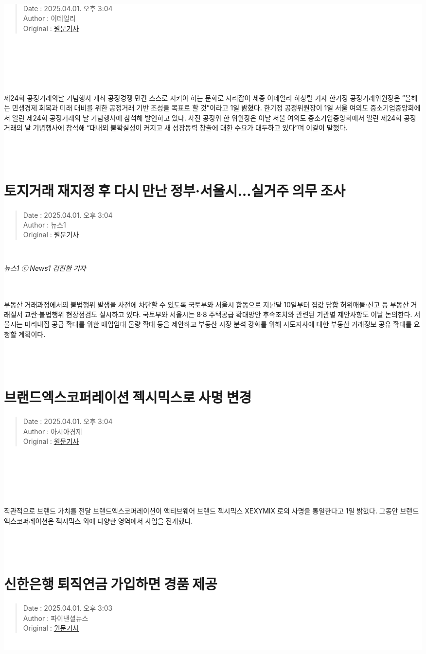 > Date : 2025.04.01. 오후 3:04  
> Author : 이데일리  
> Original : [원문기사](https://n.news.naver.com/mnews/article/018/0005975894?sid=101)  
<br/>  
  
<img alt="" class="_LAZY_LOADING _LAZY_LOADING_INIT_HIDE" src="https://imgnews.pstatic.net/image/018/2025/04/01/0005975894_001_20250401150406639.jpg?type=w860" id="img1" style="display: none;"></img>  
<br/><br/>  
  
제24회 공정거래의날 기념행사 개최 공정경쟁 민간 스스로 지켜야 하는 문화로 자리잡아 세종 이데일리 하상렬 기자 한기정 공정거래위원장은 “올해는 민생경제 회복과 미래 대비를 위한 공정거래 기반 조성을 목표로 할 것”이라고 1일 밝혔다.
한기정 공정위원장이 1일 서울 여의도 중소기업중앙회에서 열린 제24회 공정거래의 날 기념행사에 참석해 발언하고 있다.
사진 공정위 한 위원장은 이날 서울 여의도 중소기업중앙회에서 열린 제24회 공정거래의 날 기념행사에 참석해 “대내외 불확실성이 커지고 새 성장동력 창출에 대한 수요가 대두하고 있다”며 이같이 말했다.  
<br/><br/><br/>  

  
# 토지거래 재지정 후 다시 만난 정부·서울시…실거주 의무 조사  
  
> Date : 2025.04.01. 오후 3:04  
> Author : 뉴스1  
> Original : [원문기사](https://n.news.naver.com/mnews/article/421/0008166210?sid=101)  
<br/>  
  
<img alt="뉴스1 ⓒ News1 김진환 기자" class="_LAZY_LOADING _LAZY_LOADING_INIT_HIDE" src="https://imgnews.pstatic.net/image/421/2025/04/01/0008166210_001_20250401150407989.jpg?type=w860" id="img1" style="display: none;"></img><em class="img_desc">뉴스1 ⓒ News1 김진환 기자</em>  
<br/><br/>  
  
부동산 거래과정에서의 불법행위 발생을 사전에 차단할 수 있도록 국토부와 서울시 합동으로 지난달 10일부터 집값 담합 허위매물·신고 등 부동산 거래질서 교란·불법행위 현장점검도 실시하고 있다.
국토부와 서울시는 8·8 주택공급 확대방안 후속조치와 관련된 기관별 제안사항도 이날 논의한다.
서울시는 미리내집 공급 확대를 위한 매입임대 물량 확대 등을 제안하고 부동산 시장 분석 강화를 위해 시도지사에 대한 부동산 거래정보 공유 확대를 요청할 계획이다.  
<br/><br/><br/>  

  
# 브랜드엑스코퍼레이션 젝시믹스로 사명 변경  
  
> Date : 2025.04.01. 오후 3:04  
> Author : 아시아경제  
> Original : [원문기사](https://n.news.naver.com/mnews/article/277/0005571034?sid=101)  
<br/>  
  
<img alt="" class="_LAZY_LOADING _LAZY_LOADING_INIT_HIDE" src="https://imgnews.pstatic.net/image/277/2025/04/01/0005571034_001_20250401150413179.jpg?type=w860" id="img1" style="display: none;"></img>  
<br/><br/>  
  
직관적으로 브랜드 가치를 전달 브랜드엑스코퍼레이션이 액티브웨어 브랜드 젝시믹스 XEXYMIX 로의 사명을 통일한다고 1일 밝혔다.
그동안 브랜드엑스코퍼레이션은 젝시믹스 외에 다양한 영역에서 사업을 전개했다.  
<br/><br/><br/>  

  
# 신한은행 퇴직연금 가입하면 경품 제공  
  
> Date : 2025.04.01. 오후 3:03  
> Author : 파이낸셜뉴스  
> Original : [원문기사](https://n.news.naver.com/mnews/article/014/0005329654?sid=101)  
<br/>  
  